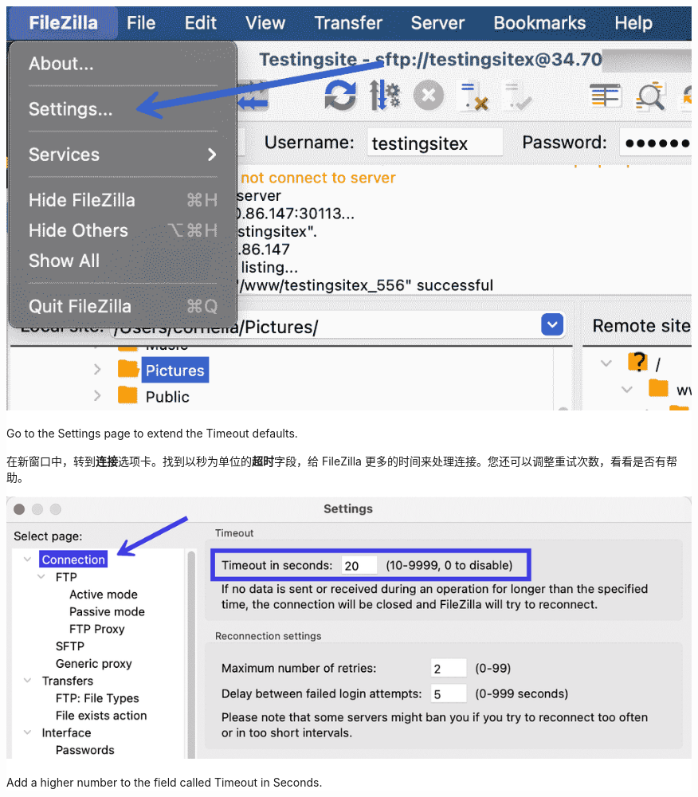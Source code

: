 ![Go to the Settings page to extend the Timeout defaults.](img/f10245dc9c84b956058cfee4a99e5a7c.png)

Go to the Settings page to extend the Timeout defaults.



在新窗口中，转到**连接**选项卡。找到以秒为单位的**超时**字段，给 FileZilla 更多的时间来处理连接。您还可以调整重试次数，看看是否有帮助。

![Add a higher number to the field called Timeout in Seconds.](img/c43edc9ebbccd9c8ee4a6acdbb68a537.png)

Add a higher number to the field called Timeout in Seconds.
